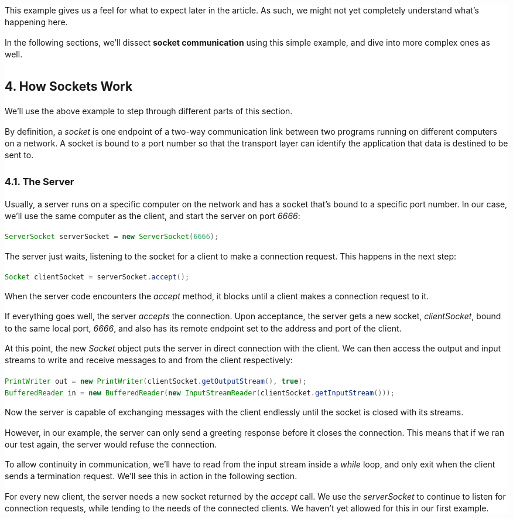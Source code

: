 This example gives us a feel for what to expect later in the article. As such, we might not yet completely understand what’s happening here.

In the following sections, we’ll dissect **socket communication** using this simple example, and dive into more complex ones as well.

## **4. How Sockets Work**

We’ll use the above example to step through different parts of this section.

By definition, a _socket_ is one endpoint of a two-way communication link between two programs running on different computers on a network. A socket is bound to a port number so that the transport layer can identify the application that data is destined to be sent to.

### **4.1. The Server**

Usually, a server runs on a specific computer on the network and has a socket that’s bound to a specific port number. In our case, we’ll use the same computer as the client, and start the server on port _6666_:

```java
ServerSocket serverSocket = new ServerSocket(6666);
```

The server just waits, listening to the socket for a client to make a connection request. This happens in the next step:

```java
Socket clientSocket = serverSocket.accept();
```

When the server code encounters the _accept_ method, it blocks until a client makes a connection request to it.

If everything goes well, the server _accepts_ the connection. Upon acceptance, the server gets a new socket, _clientSocket_, bound to the same local port, _6666_, and also has its remote endpoint set to the address and port of the client.

At this point, the new _Socket_ object puts the server in direct connection with the client. We can then access the output and input streams to write and receive messages to and from the client respectively:

```java
PrintWriter out = new PrintWriter(clientSocket.getOutputStream(), true);
BufferedReader in = new BufferedReader(new InputStreamReader(clientSocket.getInputStream()));
```

Now the server is capable of exchanging messages with the client endlessly until the socket is closed with its streams.

However, in our example, the server can only send a greeting response before it closes the connection. This means that if we ran our test again, the server would refuse the connection.

To allow continuity in communication, we’ll have to read from the input stream inside a _while_ loop, and only exit when the client sends a termination request. We’ll see this in action in the following section.

For every new client, the server needs a new socket returned by the _accept_ call. We use the _serverSocket_ to continue to listen for connection requests, while tending to the needs of the connected clients. We haven’t yet allowed for this in our first example.
